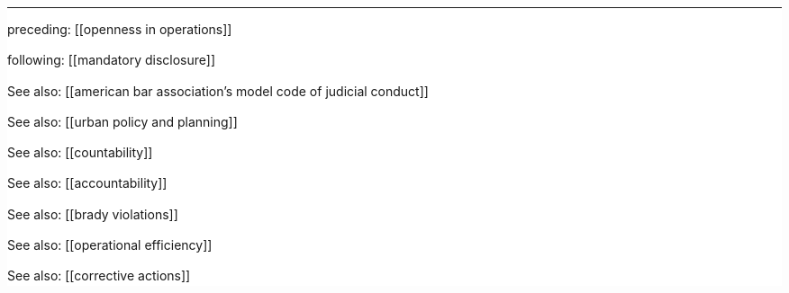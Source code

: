 
---

preceding: [[openness in operations]]  


following: [[mandatory disclosure]]

See also: [[american bar association’s model code of judicial conduct]]


See also: [[urban policy and planning]]


See also: [[countability]]


See also: [[accountability]]


See also: [[brady violations]]


See also: [[operational efficiency]]


See also: [[corrective actions]]